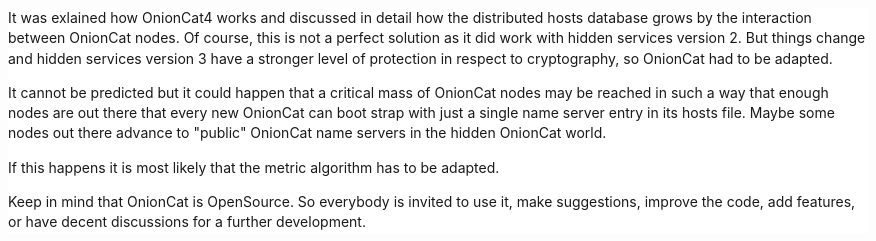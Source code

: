 It was exlained how OnionCat4 works and discussed in detail how the distributed
hosts database grows by the interaction between OnionCat nodes. Of course, this
is not a perfect solution as it did work with hidden services version 2. But
things change and hidden services version 3 have a stronger level of protection
in respect to cryptography, so OnionCat had to be adapted.

It cannot be predicted but it could happen that a critical mass of OnionCat
nodes may be reached in such a way that enough nodes are out there that every
new OnionCat can boot strap with just a single name server entry in its hosts
file. Maybe some nodes out there advance to "public" OnionCat name servers in
the hidden OnionCat world.

If this happens it is most likely that the metric algorithm has to be adapted.

Keep in mind that OnionCat is OpenSource. So everybody is invited to use it,
make suggestions, improve the code, add features, or have decent discussions
for a further development.


